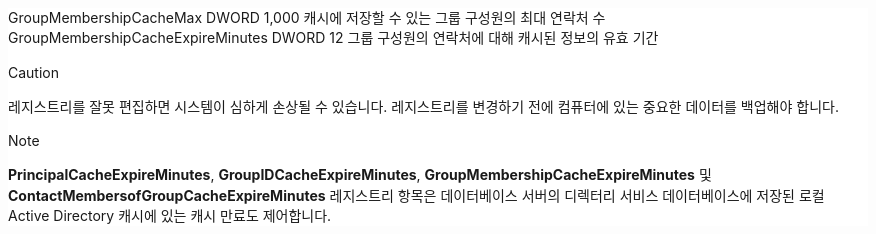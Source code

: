 </tr>
<tr class="odd">
<td style="border:1px solid black;">GroupMembershipCacheMax</td>
<td style="border:1px solid black;">DWORD</td>
<td style="border:1px solid black;">1,000</td>
<td style="border:1px solid black;">캐시에 저장할 수 있는 그룹 구성원의 최대 연락처 수</td>
</tr>
<tr class="even">
<td style="border:1px solid black;">GroupMembershipCacheExpireMinutes</td>
<td style="border:1px solid black;">DWORD</td>
<td style="border:1px solid black;">12</td>
<td style="border:1px solid black;">그룹 구성원의 연락처에 대해 캐시된 정보의 유효 기간</td>
</tr>
</tbody>
</table>
  
> [!Caution]  
> 레지스트리를 잘못 편집하면 시스템이 심하게 손상될 수 있습니다. 레지스트리를 변경하기 전에 컴퓨터에 있는 중요한 데이터를 백업해야 합니다. 
  
> [!Note]  
> **PrincipalCacheExpireMinutes**, **GroupIDCacheExpireMinutes**, **GroupMembershipCacheExpireMinutes** 및 **ContactMembersofGroupCacheExpireMinutes** 레지스트리 항목은 데이터베이스 서버의 디렉터리 서비스 데이터베이스에 저장된 로컬 Active Directory 캐시에 있는 캐시 만료도 제어합니다.

